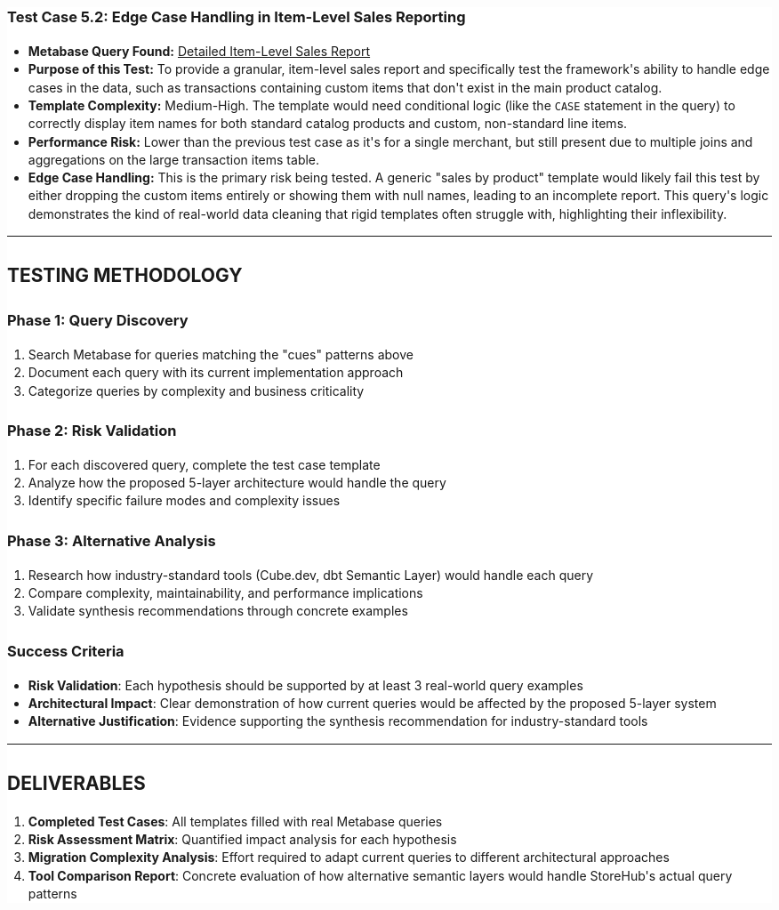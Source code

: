 ### Test Case 5.2: Edge Case Handling in Item-Level Sales Reporting
* **Metabase Query Found:** [Detailed Item-Level Sales Report](https://metabase.shub.us/question/4011-vcr-transactions-by-items-summary-report-last-month)
* **Purpose of this Test:** To provide a granular, item-level sales report and specifically test the framework's ability to handle edge cases in the data, such as transactions containing custom items that don't exist in the main product catalog.
* **Template Complexity:** Medium-High. The template would need conditional logic (like the `CASE` statement in the query) to correctly display item names for both standard catalog products and custom, non-standard line items.
* **Performance Risk:** Lower than the previous test case as it's for a single merchant, but still present due to multiple joins and aggregations on the large transaction items table.
* **Edge Case Handling:** This is the primary risk being tested. A generic "sales by product" template would likely fail this test by either dropping the custom items entirely or showing them with null names, leading to an incomplete report. This query's logic demonstrates the kind of real-world data cleaning that rigid templates often struggle with, highlighting their inflexibility.

---

## TESTING METHODOLOGY

### Phase 1: Query Discovery
1. Search Metabase for queries matching the "cues" patterns above
2. Document each query with its current implementation approach
3. Categorize queries by complexity and business criticality

### Phase 2: Risk Validation
1. For each discovered query, complete the test case template
2. Analyze how the proposed 5-layer architecture would handle the query
3. Identify specific failure modes and complexity issues

### Phase 3: Alternative Analysis
1. Research how industry-standard tools (Cube.dev, dbt Semantic Layer) would handle each query
2. Compare complexity, maintainability, and performance implications
3. Validate synthesis recommendations through concrete examples

### Success Criteria
- **Risk Validation**: Each hypothesis should be supported by at least 3 real-world query examples
- **Architectural Impact**: Clear demonstration of how current queries would be affected by the proposed 5-layer system
- **Alternative Justification**: Evidence supporting the synthesis recommendation for industry-standard tools

---

## DELIVERABLES

1. **Completed Test Cases**: All templates filled with real Metabase queries
2. **Risk Assessment Matrix**: Quantified impact analysis for each hypothesis
3. **Migration Complexity Analysis**: Effort required to adapt current queries to different architectural approaches
4. **Tool Comparison Report**: Concrete evaluation of how alternative semantic layers would handle StoreHub's actual query patterns 